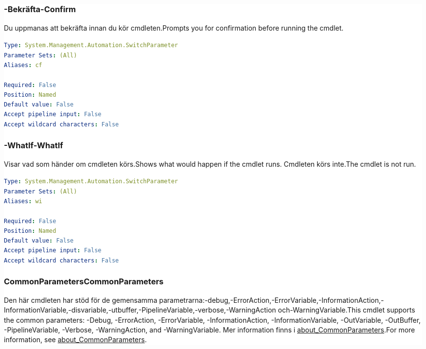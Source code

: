 ### <span data-ttu-id="00fa9-143">-Bekräfta</span><span class="sxs-lookup"><span data-stu-id="00fa9-143">-Confirm</span></span>
<span data-ttu-id="00fa9-144">Du uppmanas att bekräfta innan du kör cmdleten.</span><span class="sxs-lookup"><span data-stu-id="00fa9-144">Prompts you for confirmation before running the cmdlet.</span></span>

```yaml
Type: System.Management.Automation.SwitchParameter
Parameter Sets: (All)
Aliases: cf

Required: False
Position: Named
Default value: False
Accept pipeline input: False
Accept wildcard characters: False
```

### <span data-ttu-id="00fa9-145">-WhatIf</span><span class="sxs-lookup"><span data-stu-id="00fa9-145">-WhatIf</span></span>
<span data-ttu-id="00fa9-146">Visar vad som händer om cmdleten körs.</span><span class="sxs-lookup"><span data-stu-id="00fa9-146">Shows what would happen if the cmdlet runs.</span></span>
<span data-ttu-id="00fa9-147">Cmdleten körs inte.</span><span class="sxs-lookup"><span data-stu-id="00fa9-147">The cmdlet is not run.</span></span>

```yaml
Type: System.Management.Automation.SwitchParameter
Parameter Sets: (All)
Aliases: wi

Required: False
Position: Named
Default value: False
Accept pipeline input: False
Accept wildcard characters: False
```

### <span data-ttu-id="00fa9-148">CommonParameters</span><span class="sxs-lookup"><span data-stu-id="00fa9-148">CommonParameters</span></span>
<span data-ttu-id="00fa9-149">Den här cmdleten har stöd för de gemensamma parametrarna:-debug,-ErrorAction,-ErrorVariable,-InformationAction,-InformationVariable,-disvariable,-utbuffer,-PipelineVariable,-verbose,-WarningAction och-WarningVariable.</span><span class="sxs-lookup"><span data-stu-id="00fa9-149">This cmdlet supports the common parameters: -Debug, -ErrorAction, -ErrorVariable, -InformationAction, -InformationVariable, -OutVariable, -OutBuffer, -PipelineVariable, -Verbose, -WarningAction, and -WarningVariable.</span></span> <span data-ttu-id="00fa9-150">Mer information finns i [about_CommonParameters](http://go.microsoft.com/fwlink/?LinkID=113216).</span><span class="sxs-lookup"><span data-stu-id="00fa9-150">For more information, see [about_CommonParameters](http://go.microsoft.com/fwlink/?LinkID=113216).</span></span>
